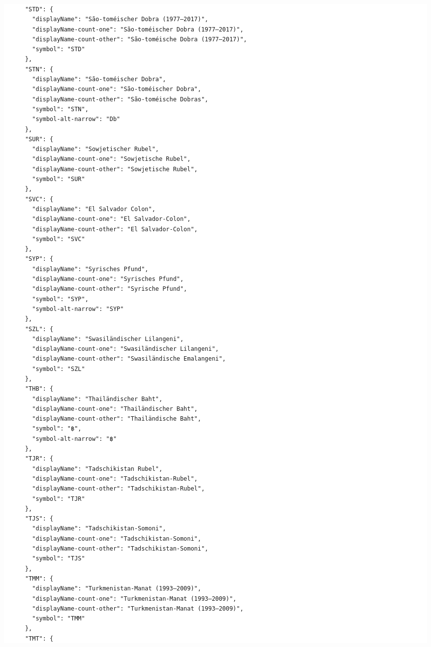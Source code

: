           "STD": {
            "displayName": "São-toméischer Dobra (1977–2017)",
            "displayName-count-one": "São-toméischer Dobra (1977–2017)",
            "displayName-count-other": "São-toméische Dobra (1977–2017)",
            "symbol": "STD"
          },
          "STN": {
            "displayName": "São-toméischer Dobra",
            "displayName-count-one": "São-toméischer Dobra",
            "displayName-count-other": "São-toméische Dobras",
            "symbol": "STN",
            "symbol-alt-narrow": "Db"
          },
          "SUR": {
            "displayName": "Sowjetischer Rubel",
            "displayName-count-one": "Sowjetische Rubel",
            "displayName-count-other": "Sowjetische Rubel",
            "symbol": "SUR"
          },
          "SVC": {
            "displayName": "El Salvador Colon",
            "displayName-count-one": "El Salvador-Colon",
            "displayName-count-other": "El Salvador-Colon",
            "symbol": "SVC"
          },
          "SYP": {
            "displayName": "Syrisches Pfund",
            "displayName-count-one": "Syrisches Pfund",
            "displayName-count-other": "Syrische Pfund",
            "symbol": "SYP",
            "symbol-alt-narrow": "SYP"
          },
          "SZL": {
            "displayName": "Swasiländischer Lilangeni",
            "displayName-count-one": "Swasiländischer Lilangeni",
            "displayName-count-other": "Swasiländische Emalangeni",
            "symbol": "SZL"
          },
          "THB": {
            "displayName": "Thailändischer Baht",
            "displayName-count-one": "Thailändischer Baht",
            "displayName-count-other": "Thailändische Baht",
            "symbol": "฿",
            "symbol-alt-narrow": "฿"
          },
          "TJR": {
            "displayName": "Tadschikistan Rubel",
            "displayName-count-one": "Tadschikistan-Rubel",
            "displayName-count-other": "Tadschikistan-Rubel",
            "symbol": "TJR"
          },
          "TJS": {
            "displayName": "Tadschikistan-Somoni",
            "displayName-count-one": "Tadschikistan-Somoni",
            "displayName-count-other": "Tadschikistan-Somoni",
            "symbol": "TJS"
          },
          "TMM": {
            "displayName": "Turkmenistan-Manat (1993–2009)",
            "displayName-count-one": "Turkmenistan-Manat (1993–2009)",
            "displayName-count-other": "Turkmenistan-Manat (1993–2009)",
            "symbol": "TMM"
          },
          "TMT": {